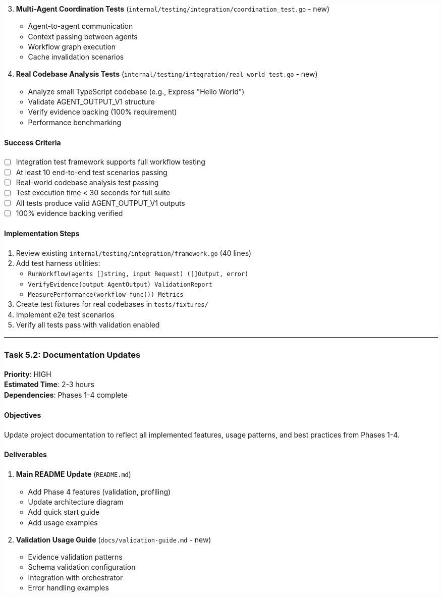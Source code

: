 3. **Multi-Agent Coordination Tests** (`internal/testing/integration/coordination_test.go` - new)
   - Agent-to-agent communication
   - Context passing between agents
   - Workflow graph execution
   - Cache invalidation scenarios

4. **Real Codebase Analysis Tests** (`internal/testing/integration/real_world_test.go` - new)
   - Analyze small TypeScript codebase (e.g., Express "Hello World")
   - Validate AGENT_OUTPUT_V1 structure
   - Verify evidence backing (100% requirement)
   - Performance benchmarking

#### Success Criteria

- [ ] Integration test framework supports full workflow testing
- [ ] At least 10 end-to-end test scenarios passing
- [ ] Real-world codebase analysis test passing
- [ ] Test execution time < 30 seconds for full suite
- [ ] All tests produce valid AGENT_OUTPUT_V1 outputs
- [ ] 100% evidence backing verified

#### Implementation Steps

1. Review existing `internal/testing/integration/framework.go` (40 lines)
2. Add test harness utilities:
   - `RunWorkflow(agents []string, input Request) ([]Output, error)`
   - `VerifyEvidence(output AgentOutput) ValidationReport`
   - `MeasurePerformance(workflow func()) Metrics`
3. Create test fixtures for real codebases in `tests/fixtures/`
4. Implement e2e test scenarios
5. Verify all tests pass with validation enabled

---

### Task 5.2: Documentation Updates

**Priority**: HIGH  
**Estimated Time**: 2-3 hours  
**Dependencies**: Phases 1-4 complete

#### Objectives

Update project documentation to reflect all implemented features, usage patterns, and best practices from Phases 1-4.

#### Deliverables

1. **Main README Update** (`README.md`)
   - Add Phase 4 features (validation, profiling)
   - Update architecture diagram
   - Add quick start guide
   - Add usage examples

2. **Validation Usage Guide** (`docs/validation-guide.md` - new)
   - Evidence validation patterns
   - Schema validation configuration
   - Integration with orchestrator
   - Error handling examples
